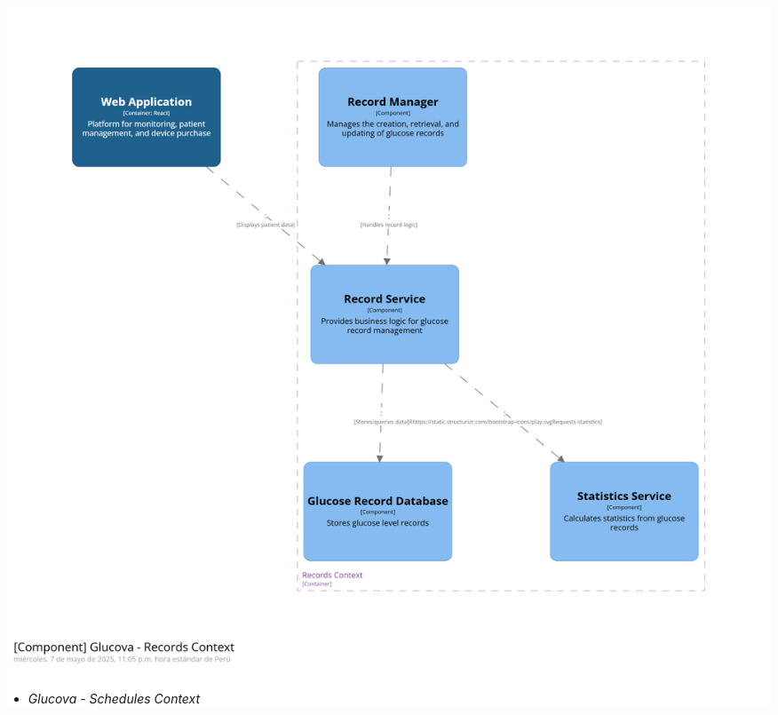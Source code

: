   <img src="../assets/img/chapter-IV/c4 models/[Component] Glucova - Records Context.png" width="1000">
</p>

- ###### Glucova - Schedules Context
<p align="center">
